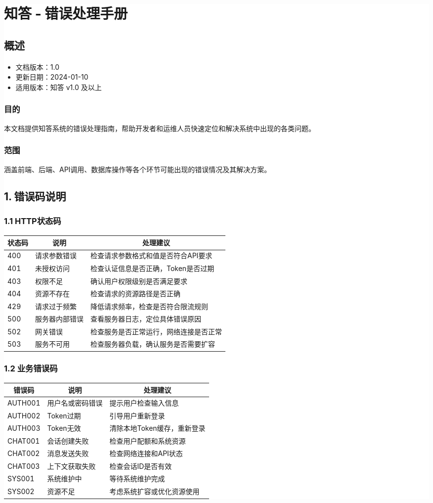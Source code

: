 # 知答 - 错误处理手册

## 概述
- 文档版本：1.0
- 更新日期：2024-01-10
- 适用版本：知答 v1.0 及以上

### 目的
本文档提供知答系统的错误处理指南，帮助开发者和运维人员快速定位和解决系统中出现的各类问题。

### 范围
涵盖前端、后端、API调用、数据库操作等各个环节可能出现的错误情况及其解决方案。

## 1. 错误码说明

### 1.1 HTTP状态码
| 状态码 | 说明 | 处理建议 |
|--------|------|----------|
| 400 | 请求参数错误 | 检查请求参数格式和值是否符合API要求 |
| 401 | 未授权访问 | 检查认证信息是否正确，Token是否过期 |
| 403 | 权限不足 | 确认用户权限级别是否满足要求 |
| 404 | 资源不存在 | 检查请求的资源路径是否正确 |
| 429 | 请求过于频繁 | 降低请求频率，检查是否符合限流规则 |
| 500 | 服务器内部错误 | 查看服务器日志，定位具体错误原因 |
| 502 | 网关错误 | 检查服务是否正常运行，网络连接是否正常 |
| 503 | 服务不可用 | 检查服务器负载，确认服务是否需要扩容 |

### 1.2 业务错误码
| 错误码 | 说明 | 处理建议 |
|--------|------|----------|
| AUTH001 | 用户名或密码错误 | 提示用户检查输入信息 |
| AUTH002 | Token过期 | 引导用户重新登录 |
| AUTH003 | Token无效 | 清除本地Token缓存，重新登录 |
| CHAT001 | 会话创建失败 | 检查用户配额和系统资源 |
| CHAT002 | 消息发送失败 | 检查网络连接和API状态 |
| CHAT003 | 上下文获取失败 | 检查会话ID是否有效 |
| SYS001 | 系统维护中 | 等待系统维护完成 |
| SYS002 | 资源不足 | 考虑系统扩容或优化资源使用 |
